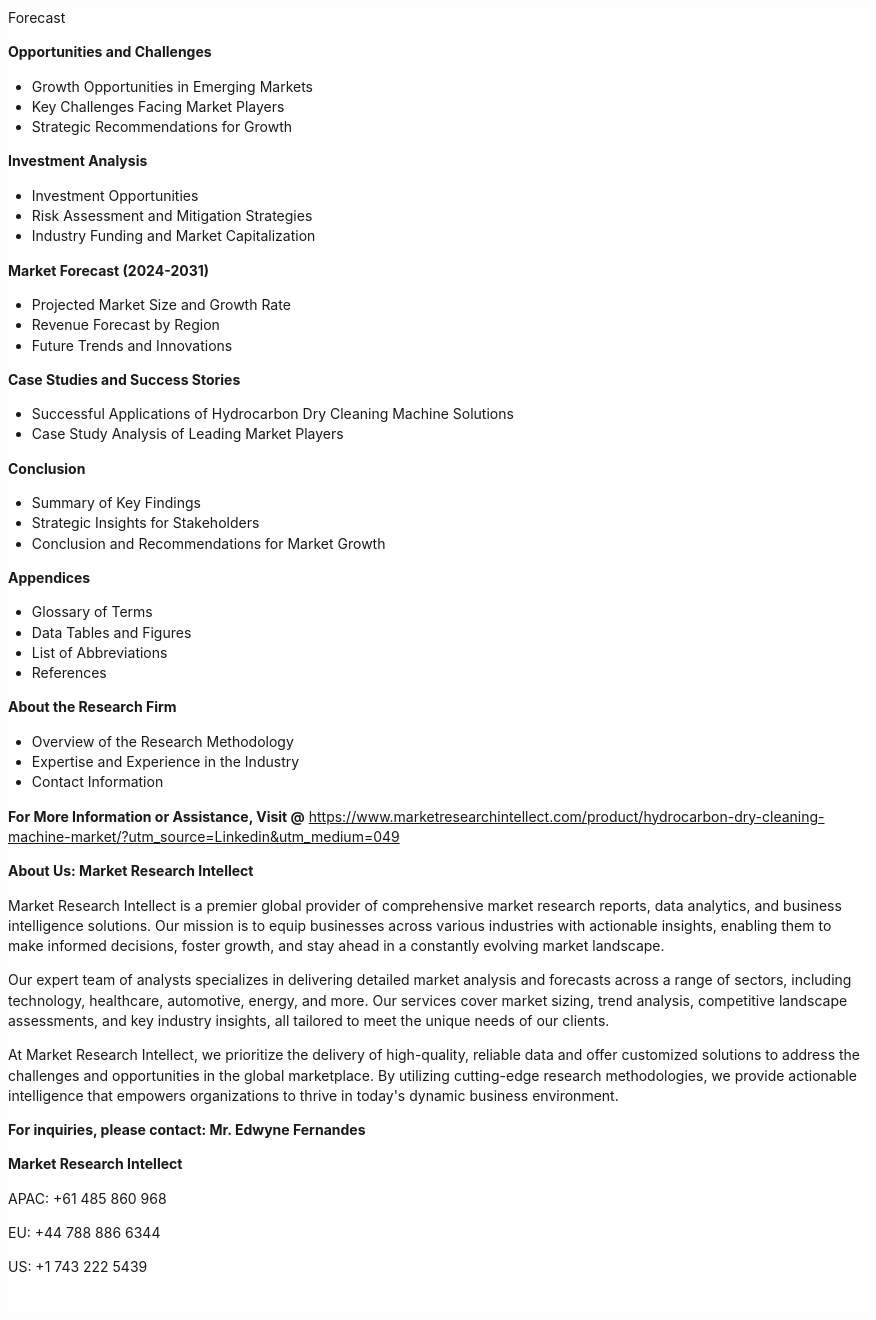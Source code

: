 Forecast</li></ul><p><strong>Opportunities and Challenges</strong></p><ul><li>Growth Opportunities in Emerging Markets</li><li>Key Challenges Facing Market Players</li><li>Strategic Recommendations for Growth</li></ul><p><strong>Investment Analysis</strong></p><ul><li>Investment Opportunities</li><li>Risk Assessment and Mitigation Strategies</li><li>Industry Funding and Market Capitalization</li></ul><p><strong>Market Forecast (2024-2031)</strong></p><ul><li>Projected Market Size and Growth Rate</li><li>Revenue Forecast by Region</li><li>Future Trends and Innovations</li></ul><p><strong>Case Studies and Success Stories</strong></p><ul><li>Successful Applications of Hydrocarbon Dry Cleaning Machine Solutions</li><li>Case Study Analysis of Leading Market Players</li></ul><p><strong>Conclusion</strong></p><ul><li>Summary of Key Findings</li><li>Strategic Insights for Stakeholders</li><li>Conclusion and Recommendations for Market Growth</li></ul><p><strong>Appendices</strong></p><ul><li>Glossary of Terms</li><li>Data Tables and Figures</li><li>List of Abbreviations</li><li>References</li></ul><p><strong>About the Research Firm</strong></p><ul><li>Overview of the Research Methodology</li><li>Expertise and Experience in the Industry</li><li>Contact Information</li></ul></div><div class="article-main__content" data-test-id="publishing-text-block"><p><span class="font-[700]"><strong>For More Information or Assistance, Visit @</strong>&nbsp;<a href="https://www.marketresearchintellect.com/product/hydrocarbon-dry-cleaning-machine-market/?utm_source=Linkedin&utm_medium=049">https://www.marketresearchintellect.com/product/hydrocarbon-dry-cleaning-machine-market/?utm_source=Linkedin&utm_medium=049</a></span></p><p><strong>About Us: Market Research Intellect</strong></p><p>Market Research Intellect is a premier global provider of comprehensive market research reports, data analytics, and business intelligence solutions. Our mission is to equip businesses across various industries with actionable insights, enabling them to make informed decisions, foster growth, and stay ahead in a constantly evolving market landscape.</p><p>Our expert team of analysts specializes in delivering detailed market analysis and forecasts across a range of sectors, including technology, healthcare, automotive, energy, and more. Our services cover market sizing, trend analysis, competitive landscape assessments, and key industry insights, all tailored to meet the unique needs of our clients.</p><p>At Market Research Intellect, we prioritize the delivery of high-quality, reliable data and offer customized solutions to address the challenges and opportunities in the global marketplace. By utilizing cutting-edge research methodologies, we provide actionable intelligence that empowers organizations to thrive in today's dynamic business environment.</p><p><strong>For inquiries, please contact: Mr. Edwyne Fernandes</strong></p><p><strong>Market Research Intellect</strong></p><p>APAC: +61 485 860 968</p><p>EU: +44 788 886 6344</p><p>US: +1 743 222 5439</p></div><div class="article-main__content" data-test-id="publishing-text-block">&nbsp;</div>
